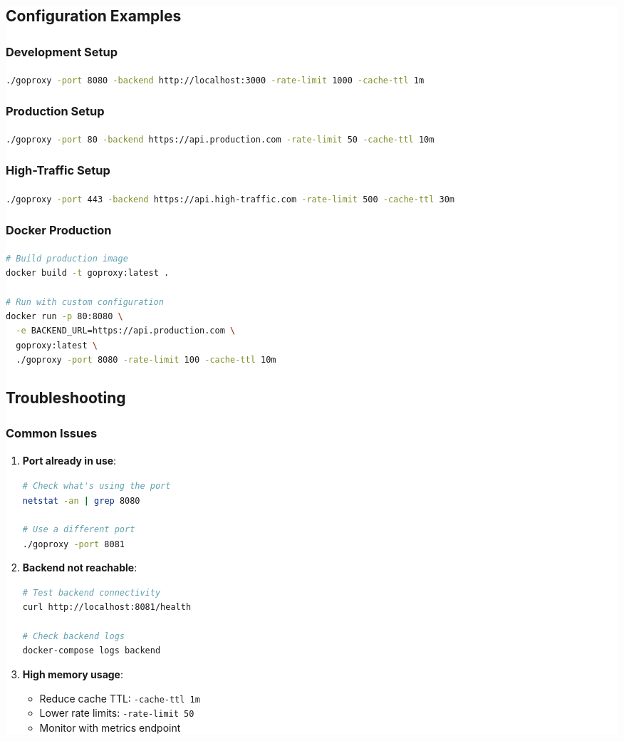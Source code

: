 ## Configuration Examples

### Development Setup
```bash
./goproxy -port 8080 -backend http://localhost:3000 -rate-limit 1000 -cache-ttl 1m
```

### Production Setup
```bash
./goproxy -port 80 -backend https://api.production.com -rate-limit 50 -cache-ttl 10m
```

### High-Traffic Setup
```bash
./goproxy -port 443 -backend https://api.high-traffic.com -rate-limit 500 -cache-ttl 30m
```

### Docker Production
```bash
# Build production image
docker build -t goproxy:latest .

# Run with custom configuration
docker run -p 80:8080 \
  -e BACKEND_URL=https://api.production.com \
  goproxy:latest \
  ./goproxy -port 8080 -rate-limit 100 -cache-ttl 10m
```

## Troubleshooting

### Common Issues

1. **Port already in use**:
   ```bash
   # Check what's using the port
   netstat -an | grep 8080
   
   # Use a different port
   ./goproxy -port 8081
   ```

2. **Backend not reachable**:
   ```bash
   # Test backend connectivity
   curl http://localhost:8081/health
   
   # Check backend logs
   docker-compose logs backend
   ```

3. **High memory usage**:
   - Reduce cache TTL: `-cache-ttl 1m`
   - Lower rate limits: `-rate-limit 50`
   - Monitor with metrics endpoint
